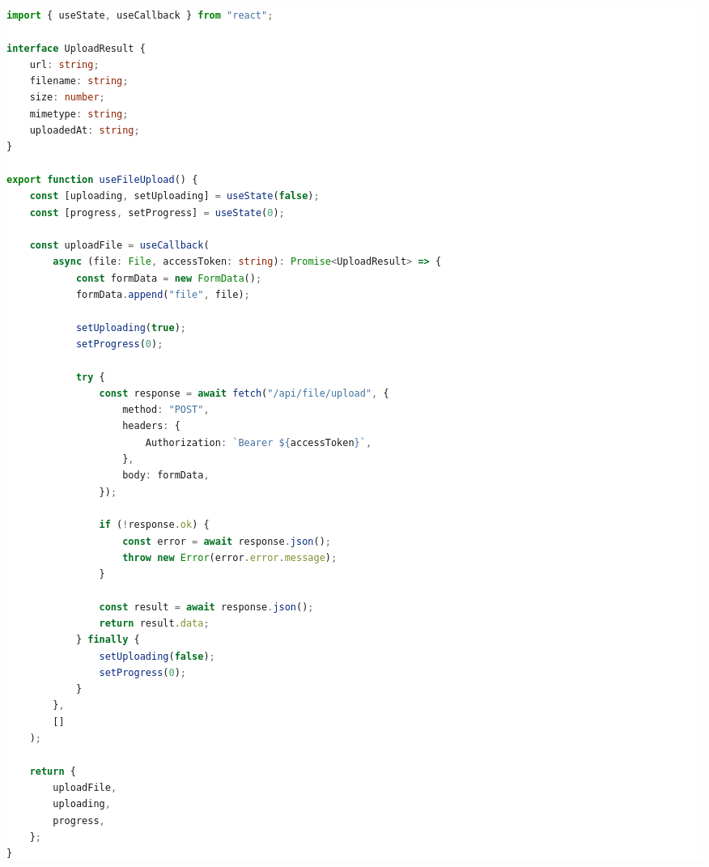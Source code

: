 ```typescript
import { useState, useCallback } from "react";

interface UploadResult {
    url: string;
    filename: string;
    size: number;
    mimetype: string;
    uploadedAt: string;
}

export function useFileUpload() {
    const [uploading, setUploading] = useState(false);
    const [progress, setProgress] = useState(0);

    const uploadFile = useCallback(
        async (file: File, accessToken: string): Promise<UploadResult> => {
            const formData = new FormData();
            formData.append("file", file);

            setUploading(true);
            setProgress(0);

            try {
                const response = await fetch("/api/file/upload", {
                    method: "POST",
                    headers: {
                        Authorization: `Bearer ${accessToken}`,
                    },
                    body: formData,
                });

                if (!response.ok) {
                    const error = await response.json();
                    throw new Error(error.error.message);
                }

                const result = await response.json();
                return result.data;
            } finally {
                setUploading(false);
                setProgress(0);
            }
        },
        []
    );

    return {
        uploadFile,
        uploading,
        progress,
    };
}
```
